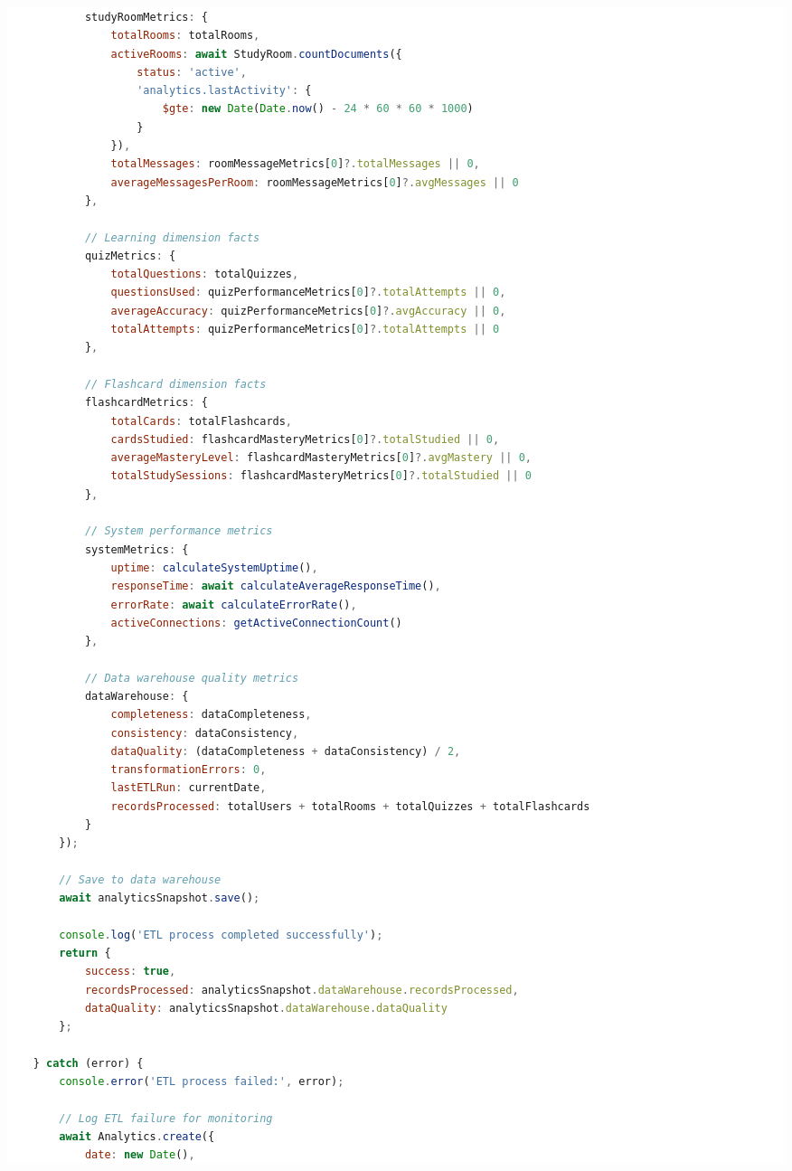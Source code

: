 ```javascript
            studyRoomMetrics: {
                totalRooms: totalRooms,
                activeRooms: await StudyRoom.countDocuments({ 
                    status: 'active',
                    'analytics.lastActivity': { 
                        $gte: new Date(Date.now() - 24 * 60 * 60 * 1000) 
                    }
                }),
                totalMessages: roomMessageMetrics[0]?.totalMessages || 0,
                averageMessagesPerRoom: roomMessageMetrics[0]?.avgMessages || 0
            },
            
            // Learning dimension facts
            quizMetrics: {
                totalQuestions: totalQuizzes,
                questionsUsed: quizPerformanceMetrics[0]?.totalAttempts || 0,
                averageAccuracy: quizPerformanceMetrics[0]?.avgAccuracy || 0,
                totalAttempts: quizPerformanceMetrics[0]?.totalAttempts || 0
            },
            
            // Flashcard dimension facts
            flashcardMetrics: {
                totalCards: totalFlashcards,
                cardsStudied: flashcardMasteryMetrics[0]?.totalStudied || 0,
                averageMasteryLevel: flashcardMasteryMetrics[0]?.avgMastery || 0,
                totalStudySessions: flashcardMasteryMetrics[0]?.totalStudied || 0
            },
            
            // System performance metrics
            systemMetrics: {
                uptime: calculateSystemUptime(),
                responseTime: await calculateAverageResponseTime(),
                errorRate: await calculateErrorRate(),
                activeConnections: getActiveConnectionCount()
            },
            
            // Data warehouse quality metrics
            dataWarehouse: {
                completeness: dataCompleteness,
                consistency: dataConsistency,
                dataQuality: (dataCompleteness + dataConsistency) / 2,
                transformationErrors: 0,
                lastETLRun: currentDate,
                recordsProcessed: totalUsers + totalRooms + totalQuizzes + totalFlashcards
            }
        });
        
        // Save to data warehouse
        await analyticsSnapshot.save();
        
        console.log('ETL process completed successfully');
        return {
            success: true,
            recordsProcessed: analyticsSnapshot.dataWarehouse.recordsProcessed,
            dataQuality: analyticsSnapshot.dataWarehouse.dataQuality
        };
        
    } catch (error) {
        console.error('ETL process failed:', error);
        
        // Log ETL failure for monitoring
        await Analytics.create({
            date: new Date(),
```